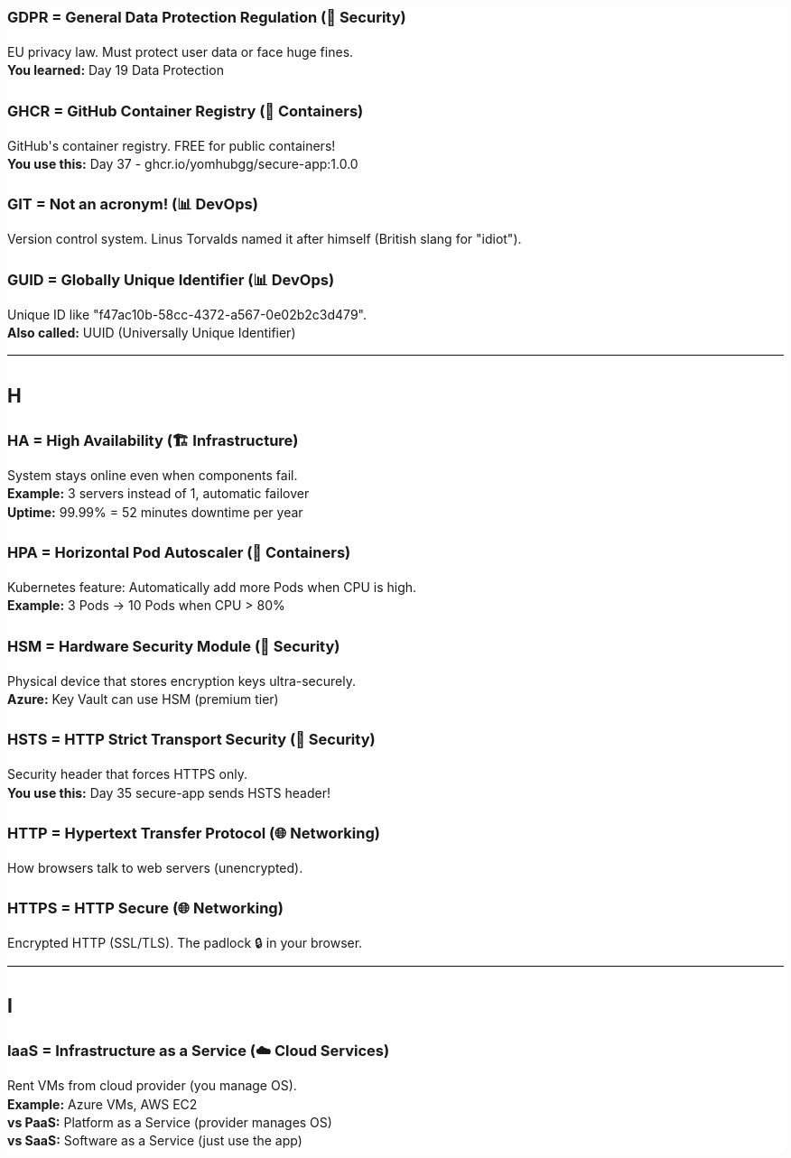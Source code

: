 ### **GDPR** = General Data Protection Regulation (🔐 Security)
EU privacy law. Must protect user data or face huge fines.  
**You learned:** Day 19 Data Protection

### **GHCR** = GitHub Container Registry (🐳 Containers)
GitHub's container registry. FREE for public containers!  
**You use this:** Day 37 - ghcr.io/yomhubgg/secure-app:1.0.0

### **GIT** = Not an acronym! (📊 DevOps)
Version control system. Linus Torvalds named it after himself (British slang for "idiot").

### **GUID** = Globally Unique Identifier (📊 DevOps)
Unique ID like "f47ac10b-58cc-4372-a567-0e02b2c3d479".  
**Also called:** UUID (Universally Unique Identifier)

---

## H

### **HA** = High Availability (🏗️ Infrastructure)
System stays online even when components fail.  
**Example:** 3 servers instead of 1, automatic failover  
**Uptime:** 99.99% = 52 minutes downtime per year

### **HPA** = Horizontal Pod Autoscaler (🐳 Containers)
Kubernetes feature: Automatically add more Pods when CPU is high.  
**Example:** 3 Pods → 10 Pods when CPU > 80%

### **HSM** = Hardware Security Module (🔐 Security)
Physical device that stores encryption keys ultra-securely.  
**Azure:** Key Vault can use HSM (premium tier)

### **HSTS** = HTTP Strict Transport Security (🔐 Security)
Security header that forces HTTPS only.  
**You use this:** Day 35 secure-app sends HSTS header!

### **HTTP** = Hypertext Transfer Protocol (🌐 Networking)
How browsers talk to web servers (unencrypted).

### **HTTPS** = HTTP Secure (🌐 Networking)
Encrypted HTTP (SSL/TLS). The padlock 🔒 in your browser.

---

## I

### **IaaS** = Infrastructure as a Service (☁️ Cloud Services)
Rent VMs from cloud provider (you manage OS).  
**Example:** Azure VMs, AWS EC2  
**vs PaaS:** Platform as a Service (provider manages OS)  
**vs SaaS:** Software as a Service (just use the app)
